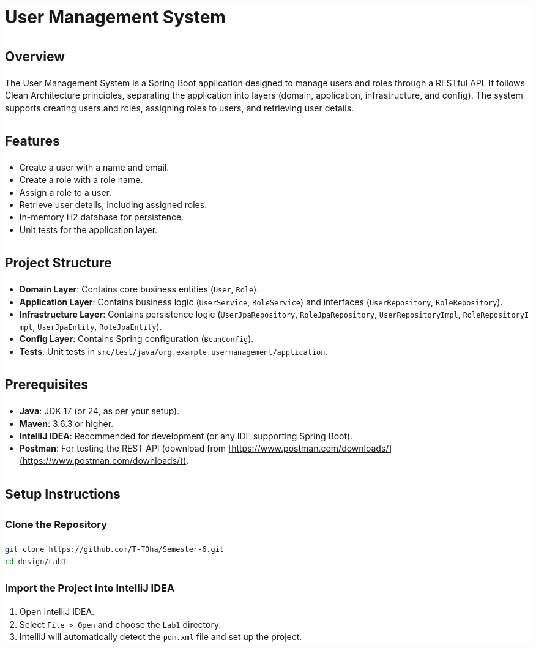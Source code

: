 # User Management System

## Overview

The User Management System is a Spring Boot application designed to manage users and roles through a RESTful API. It follows Clean Architecture principles, separating the application into layers (domain, application, infrastructure, and config). The system supports creating users and roles, assigning roles to users, and retrieving user details.

## Features

- Create a user with a name and email.
- Create a role with a role name.
- Assign a role to a user.
- Retrieve user details, including assigned roles.
- In-memory H2 database for persistence.
- Unit tests for the application layer.

## Project Structure

- **Domain Layer**: Contains core business entities (`User`, `Role`).
- **Application Layer**: Contains business logic (`UserService`, `RoleService`) and interfaces (`UserRepository`, `RoleRepository`).
- **Infrastructure Layer**: Contains persistence logic (`UserJpaRepository`, `RoleJpaRepository`, `UserRepositoryImpl`, `RoleRepositoryImpl`, `UserJpaEntity`, `RoleJpaEntity`).
- **Config Layer**: Contains Spring configuration (`BeanConfig`).
- **Tests**: Unit tests in `src/test/java/org.example.usermanagement/application`.

## Prerequisites

- **Java**: JDK 17 (or 24, as per your setup).
- **Maven**: 3.6.3 or higher.
- **IntelliJ IDEA**: Recommended for development (or any IDE supporting Spring Boot).
- **Postman**: For testing the REST API (download from [https://www.postman.com/downloads/](https://www.postman.com/downloads/)).

## Setup Instructions

### Clone the Repository

```bash
git clone https://github.com/T-T0ha/Semester-6.git
cd design/Lab1
```

### Import the Project into IntelliJ IDEA

1. Open IntelliJ IDEA.
2. Select `File > Open` and choose the `Lab1` directory.
3. IntelliJ will automatically detect the `pom.xml` file and set up the project.
